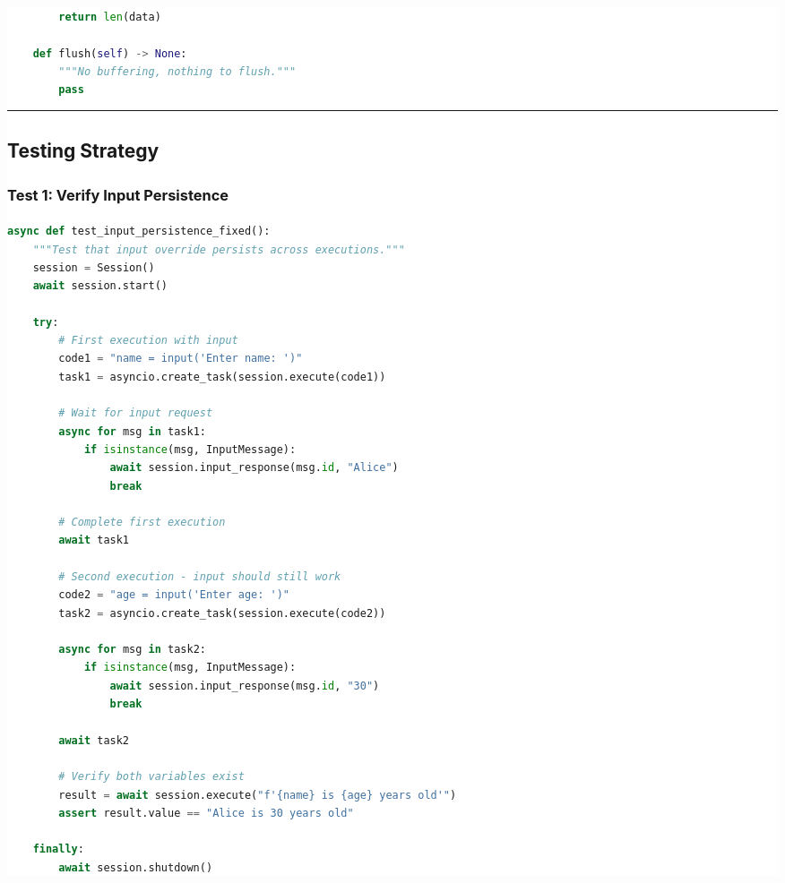 ```python
        return len(data)
    
    def flush(self) -> None:
        """No buffering, nothing to flush."""
        pass
```

---

## Testing Strategy

### Test 1: Verify Input Persistence
```python
async def test_input_persistence_fixed():
    """Test that input override persists across executions."""
    session = Session()
    await session.start()
    
    try:
        # First execution with input
        code1 = "name = input('Enter name: ')"
        task1 = asyncio.create_task(session.execute(code1))
        
        # Wait for input request
        async for msg in task1:
            if isinstance(msg, InputMessage):
                await session.input_response(msg.id, "Alice")
                break
        
        # Complete first execution
        await task1
        
        # Second execution - input should still work
        code2 = "age = input('Enter age: ')"
        task2 = asyncio.create_task(session.execute(code2))
        
        async for msg in task2:
            if isinstance(msg, InputMessage):
                await session.input_response(msg.id, "30")
                break
        
        await task2
        
        # Verify both variables exist
        result = await session.execute("f'{name} is {age} years old'")
        assert result.value == "Alice is 30 years old"
        
    finally:
        await session.shutdown()
```
